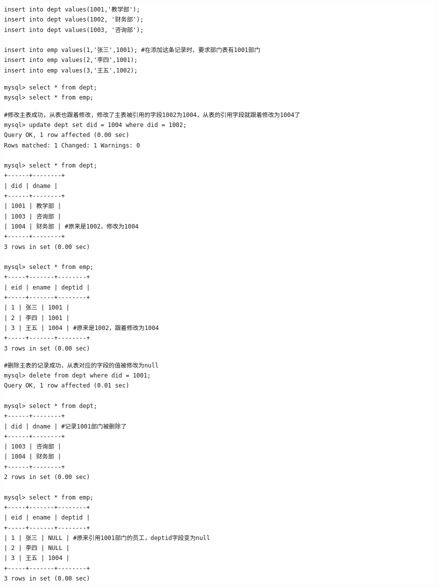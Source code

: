 ~~~mysql
insert into dept values(1001,'教学部');
insert into dept values(1002, '财务部');
insert into dept values(1003, '咨询部');

insert into emp values(1,'张三',1001); #在添加这条记录时，要求部门表有1001部门
insert into emp values(2,'李四',1001);
insert into emp values(3,'王五',1002);
~~~

~~~mysql
mysql> select * from dept;
mysql> select * from emp;
~~~

~~~mysql
#修改主表成功，从表也跟着修改，修改了主表被引用的字段1002为1004，从表的引用字段就跟着修改为1004了
mysql> update dept set did = 1004 where did = 1002;
Query OK, 1 row affected (0.00 sec)
Rows matched: 1 Changed: 1 Warnings: 0

mysql> select * from dept;
+------+--------+
| did | dname |
+------+--------+
| 1001 | 教学部 |
| 1003 | 咨询部 |
| 1004 | 财务部 | #原来是1002，修改为1004
+------+--------+
3 rows in set (0.00 sec)

mysql> select * from emp;
+-----+-------+--------+
| eid | ename | deptid |
+-----+-------+--------+
| 1 | 张三 | 1001 |
| 2 | 李四 | 1001 |
| 3 | 王五 | 1004 | #原来是1002，跟着修改为1004
+-----+-------+--------+
3 rows in set (0.00 sec)
~~~

~~~mysql
#删除主表的记录成功，从表对应的字段的值被修改为null
mysql> delete from dept where did = 1001;
Query OK, 1 row affected (0.01 sec)

mysql> select * from dept;
+------+--------+
| did | dname | #记录1001部门被删除了
+------+--------+
| 1003 | 咨询部 |
| 1004 | 财务部 |
+------+--------+
2 rows in set (0.00 sec)

mysql> select * from emp;
+-----+-------+--------+
| eid | ename | deptid |
+-----+-------+--------+
| 1 | 张三 | NULL | #原来引用1001部门的员工，deptid字段变为null
| 2 | 李四 | NULL |
| 3 | 王五 | 1004 |
+-----+-------+--------+
3 rows in set (0.00 sec)
~~~

